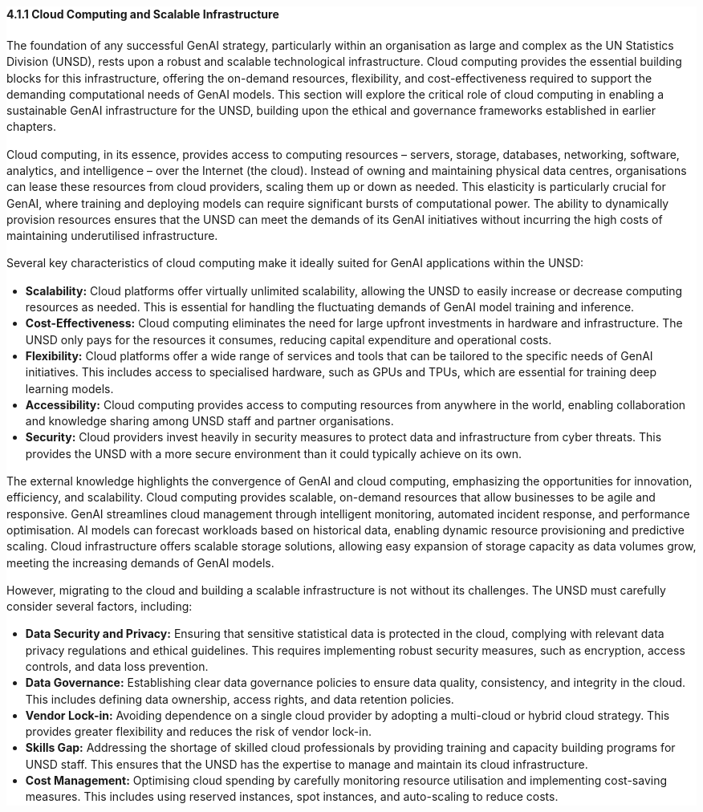 #### 4.1.1 Cloud Computing and Scalable Infrastructure

The foundation of any successful GenAI strategy, particularly within an organisation as large and complex as the UN Statistics Division (UNSD), rests upon a robust and scalable technological infrastructure. Cloud computing provides the essential building blocks for this infrastructure, offering the on-demand resources, flexibility, and cost-effectiveness required to support the demanding computational needs of GenAI models. This section will explore the critical role of cloud computing in enabling a sustainable GenAI infrastructure for the UNSD, building upon the ethical and governance frameworks established in earlier chapters.

Cloud computing, in its essence, provides access to computing resources – servers, storage, databases, networking, software, analytics, and intelligence – over the Internet (the cloud). Instead of owning and maintaining physical data centres, organisations can lease these resources from cloud providers, scaling them up or down as needed. This elasticity is particularly crucial for GenAI, where training and deploying models can require significant bursts of computational power. The ability to dynamically provision resources ensures that the UNSD can meet the demands of its GenAI initiatives without incurring the high costs of maintaining underutilised infrastructure.

Several key characteristics of cloud computing make it ideally suited for GenAI applications within the UNSD:

- **Scalability:** Cloud platforms offer virtually unlimited scalability, allowing the UNSD to easily increase or decrease computing resources as needed. This is essential for handling the fluctuating demands of GenAI model training and inference.
- **Cost-Effectiveness:** Cloud computing eliminates the need for large upfront investments in hardware and infrastructure. The UNSD only pays for the resources it consumes, reducing capital expenditure and operational costs.
- **Flexibility:** Cloud platforms offer a wide range of services and tools that can be tailored to the specific needs of GenAI initiatives. This includes access to specialised hardware, such as GPUs and TPUs, which are essential for training deep learning models.
- **Accessibility:** Cloud computing provides access to computing resources from anywhere in the world, enabling collaboration and knowledge sharing among UNSD staff and partner organisations.
- **Security:** Cloud providers invest heavily in security measures to protect data and infrastructure from cyber threats. This provides the UNSD with a more secure environment than it could typically achieve on its own.

The external knowledge highlights the convergence of GenAI and cloud computing, emphasizing the opportunities for innovation, efficiency, and scalability. Cloud computing provides scalable, on-demand resources that allow businesses to be agile and responsive. GenAI streamlines cloud management through intelligent monitoring, automated incident response, and performance optimisation. AI models can forecast workloads based on historical data, enabling dynamic resource provisioning and predictive scaling. Cloud infrastructure offers scalable storage solutions, allowing easy expansion of storage capacity as data volumes grow, meeting the increasing demands of GenAI models.

However, migrating to the cloud and building a scalable infrastructure is not without its challenges. The UNSD must carefully consider several factors, including:

- **Data Security and Privacy:** Ensuring that sensitive statistical data is protected in the cloud, complying with relevant data privacy regulations and ethical guidelines. This requires implementing robust security measures, such as encryption, access controls, and data loss prevention.
- **Data Governance:** Establishing clear data governance policies to ensure data quality, consistency, and integrity in the cloud. This includes defining data ownership, access rights, and data retention policies.
- **Vendor Lock-in:** Avoiding dependence on a single cloud provider by adopting a multi-cloud or hybrid cloud strategy. This provides greater flexibility and reduces the risk of vendor lock-in.
- **Skills Gap:** Addressing the shortage of skilled cloud professionals by providing training and capacity building programs for UNSD staff. This ensures that the UNSD has the expertise to manage and maintain its cloud infrastructure.
- **Cost Management:** Optimising cloud spending by carefully monitoring resource utilisation and implementing cost-saving measures. This includes using reserved instances, spot instances, and auto-scaling to reduce costs.
